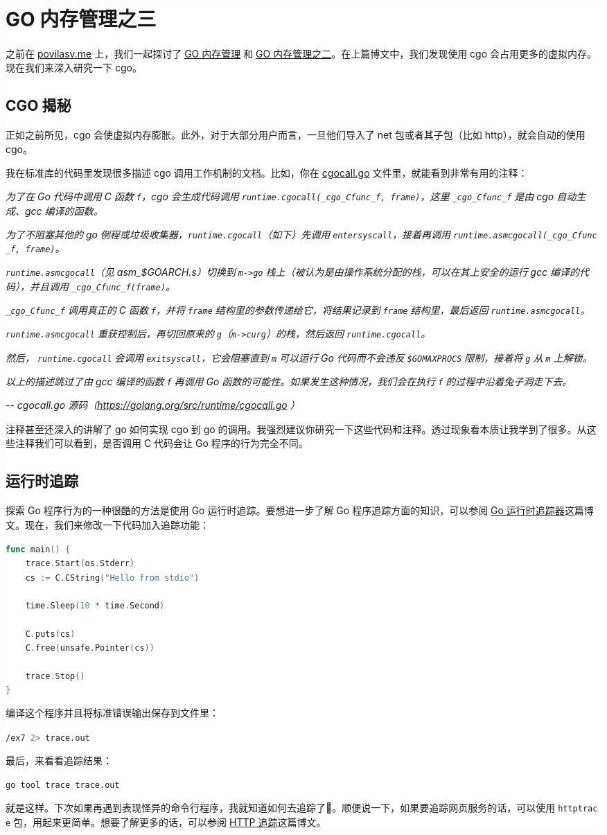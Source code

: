 # GO 内存管理之三

之前在 [povilasv.me](https://povilasv.me/) 上，我们一起探讨了 [GO 内存管理](https://povilasv.me/go-memory-management/) 和 [GO 内存管理之二](https://povilasv.me/go-memory-management-2/)。在上篇博文中，我们发现使用 cgo 会占用更多的虚拟内存。现在我们来深入研究一下 cgo。

## CGO 揭秘

正如之前所见，cgo 会使虚拟内存膨胀。此外，对于大部分用户而言，一旦他们导入了 net 包或者其子包（比如 http），就会自动的使用 cgo。

我在标准库的代码里发现很多描述 cgo 调用工作机制的文档。比如，你在 [cgocall.go](https://golang.org/src/runtime/cgocall.go) 文件里，就能看到非常有用的注释：

*为了在 Go 代码中调用 C 函数 `f`，cgo 会生成代码调用 `runtime.cgocall(_cgo_Cfunc_f, frame)`，这里 `_cgo_Cfunc_f` 是由 cgo 自动生成、gcc 编译的函数。*

*为了不阻塞其他的 go 例程或垃圾收集器，`runtime.cgocall`（如下）先调用 `entersyscall`，接着再调用 `runtime.asmcgocall(_cgo_Cfunc_f, frame)`。*

*`runtime.asmcgocall`（见 asm_$GOARCH.s）切换到 `m->go` 栈上（被认为是由操作系统分配的栈，可以在其上安全的运行 gcc 编译的代码），并且调用 `_cgo_Cfunc_f(frame)`。*

*`_cgo_Cfunc_f` 调用真正的 C 函数 `f`，并将 `frame` 结构里的参数传递给它，将结果记录到 `frame` 结构里，最后返回 `runtime.asmcgocall`。*

*`runtime.asmcgocall` 重获控制后，再切回原来的 `g`（`m->curg`）的栈，然后返回 `runtime.cgocall`。*

*然后， `runtime.cgocall` 会调用 `exitsyscall`，它会阻塞直到 `m` 可以运行 Go 代码而不会违反 `$GOMAXPROCS` 限制，接着将 `g` 从 `m` 上解锁。*

*以上的描述跳过了由 gcc 编译的函数 `f` 再调用 Go 函数的可能性。如果发生这种情况，我们会在执行 `f` 的过程中沿着兔子洞走下去。*

*-- cgocall.go 源码（https://golang.org/src/runtime/cgocall.go ）*

注释甚至还深入的讲解了 go 如何实现 cgo 到 go 的调用。我强烈建议你研究一下这些代码和注释。透过现象看本质让我学到了很多。从这些注释我们可以看到，是否调用 C 代码会让 Go 程序的行为完全不同。

## 运行时追踪

探索 Go 程序行为的一种很酷的方法是使用 Go 运行时追踪。要想进一步了解 Go 程序追踪方面的知识，可以参阅 [Go 运行时追踪器](https://blog.gopheracademy.com/advent-2017/go-execution-tracer/)这篇博文。现在，我们来修改一下代码加入追踪功能：
```go
func main() {
    trace.Start(os.Stderr)
    cs := C.CString("Hello from stdio")

    time.Sleep(10 * time.Second)

    C.puts(cs)
    C.free(unsafe.Pointer(cs))

    trace.Stop()
}
```
编译这个程序并且将标准错误输出保存到文件里：
```bash
/ex7 2> trace.out
```
最后，来看看追踪结果：
```bash
go tool trace trace.out
```
就是这样。下次如果再遇到表现怪异的命令行程序，我就知道如何去追踪了🙂。顺便说一下，如果要追踪网页服务的话，可以使用 `httptrace` 包，用起来更简单。想要了解更多的话，可以参阅 [HTTP 追踪](https://blog.golang.org/http-tracing)这篇博文。
